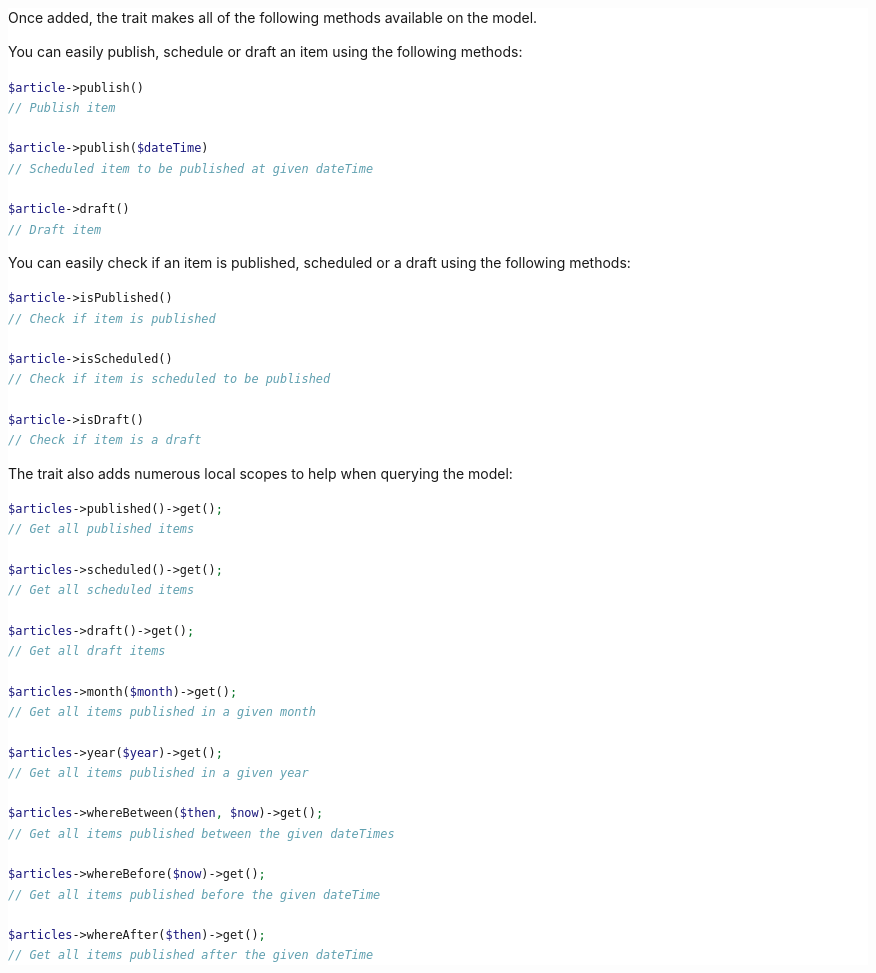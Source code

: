 Once added, the trait makes all of the following methods available on the model.

You can easily publish, schedule or draft an item using the following methods:

``` php
$article->publish()
// Publish item

$article->publish($dateTime)
// Scheduled item to be published at given dateTime

$article->draft()
// Draft item
```

You can easily check if an item is published, scheduled or a draft using the following methods:

``` php
$article->isPublished()
// Check if item is published

$article->isScheduled()
// Check if item is scheduled to be published

$article->isDraft()
// Check if item is a draft
```

The trait also adds numerous local scopes to help when querying the model:

``` php
$articles->published()->get();
// Get all published items

$articles->scheduled()->get();
// Get all scheduled items

$articles->draft()->get();
// Get all draft items

$articles->month($month)->get();
// Get all items published in a given month

$articles->year($year)->get();
// Get all items published in a given year

$articles->whereBetween($then, $now)->get();
// Get all items published between the given dateTimes

$articles->whereBefore($now)->get();
// Get all items published before the given dateTime

$articles->whereAfter($then)->get();
// Get all items published after the given dateTime
```

